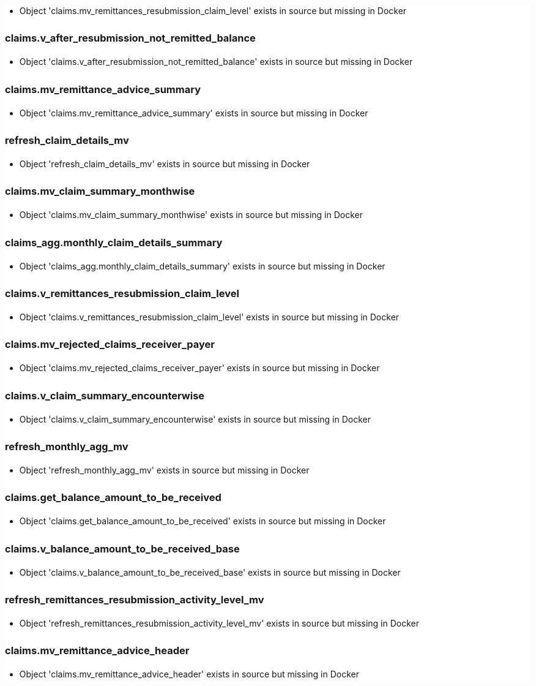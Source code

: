 - Object 'claims.mv_remittances_resubmission_claim_level' exists in source but missing in Docker

### claims.v_after_resubmission_not_remitted_balance

- Object 'claims.v_after_resubmission_not_remitted_balance' exists in source but missing in Docker

### claims.mv_remittance_advice_summary

- Object 'claims.mv_remittance_advice_summary' exists in source but missing in Docker

### refresh_claim_details_mv

- Object 'refresh_claim_details_mv' exists in source but missing in Docker

### claims.mv_claim_summary_monthwise

- Object 'claims.mv_claim_summary_monthwise' exists in source but missing in Docker

### claims_agg.monthly_claim_details_summary

- Object 'claims_agg.monthly_claim_details_summary' exists in source but missing in Docker

### claims.v_remittances_resubmission_claim_level

- Object 'claims.v_remittances_resubmission_claim_level' exists in source but missing in Docker

### claims.mv_rejected_claims_receiver_payer

- Object 'claims.mv_rejected_claims_receiver_payer' exists in source but missing in Docker

### claims.v_claim_summary_encounterwise

- Object 'claims.v_claim_summary_encounterwise' exists in source but missing in Docker

### refresh_monthly_agg_mv

- Object 'refresh_monthly_agg_mv' exists in source but missing in Docker

### claims.get_balance_amount_to_be_received

- Object 'claims.get_balance_amount_to_be_received' exists in source but missing in Docker

### claims.v_balance_amount_to_be_received_base

- Object 'claims.v_balance_amount_to_be_received_base' exists in source but missing in Docker

### refresh_remittances_resubmission_activity_level_mv

- Object 'refresh_remittances_resubmission_activity_level_mv' exists in source but missing in Docker

### claims.mv_remittance_advice_header

- Object 'claims.mv_remittance_advice_header' exists in source but missing in Docker
